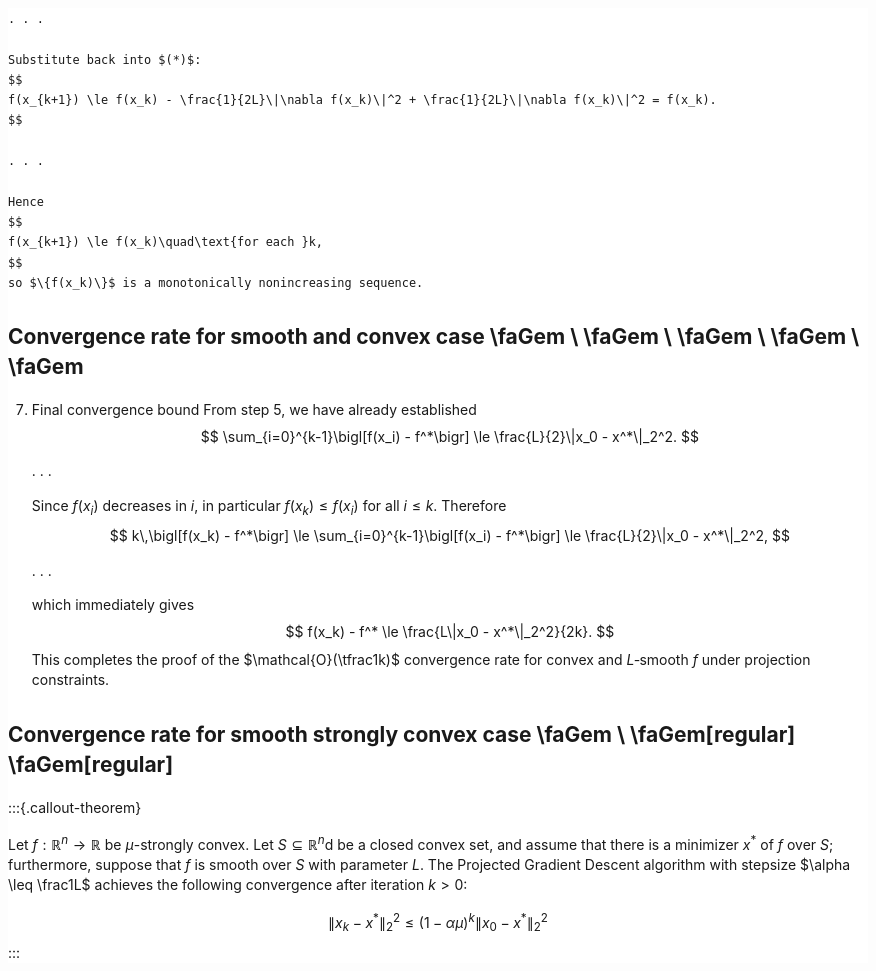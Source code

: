     . . .

    Substitute back into $(*)$:
    $$
    f(x_{k+1}) \le f(x_k) - \frac{1}{2L}\|\nabla f(x_k)\|^2 + \frac{1}{2L}\|\nabla f(x_k)\|^2 = f(x_k).
    $$

    . . .

    Hence 
    $$
    f(x_{k+1}) \le f(x_k)\quad\text{for each }k,
    $$
    so $\{f(x_k)\}$ is a monotonically nonincreasing sequence.


## Convergence rate for smooth and convex case \faGem \ \faGem \ \faGem \ \faGem \ \faGem

7. Final convergence bound
    From step 5, we have already established
    $$
    \sum_{i=0}^{k-1}\bigl[f(x_i) - f^*\bigr] \le \frac{L}{2}\|x_0 - x^*\|_2^2.
    $$

    . . .

    Since $f(x_i)$ decreases in $i$, in particular $f(x_k) \le f(x_i)$ for all $i \le k$.  Therefore
    $$
    k\,\bigl[f(x_k) - f^*\bigr] \le \sum_{i=0}^{k-1}\bigl[f(x_i) - f^*\bigr] \le \frac{L}{2}\|x_0 - x^*\|_2^2,
    $$

    . . .

    which immediately gives
    $$
    f(x_k) - f^* \le \frac{L\|x_0 - x^*\|_2^2}{2k}.
    $$
    This completes the proof of the $\mathcal{O}(\tfrac1k)$ convergence rate for convex and $L$‐smooth $f$ under projection constraints.

## Convergence rate for smooth strongly convex case \faGem \ \faGem[regular] \faGem[regular]

:::{.callout-theorem}

Let $f: \mathbb{R}^n \to \mathbb{R}$ be $\mu$-strongly convex. Let $S \subseteq  \mathbb{R}^n$d be a closed convex set, and assume that there is a minimizer $x^*$ of $f$ over $S$; furthermore, suppose that $f$ is smooth over $S$ with parameter $L$. The Projected Gradient Descent algorithm with stepsize $\alpha \leq \frac1L$ achieves the following convergence after iteration $k > 0$:

$$
\|x_{k} - x^*\|_2^2 \leq \left(1 - \alpha \mu\right)^k \|x_{0} - x^*\|_2^2
$$
:::
